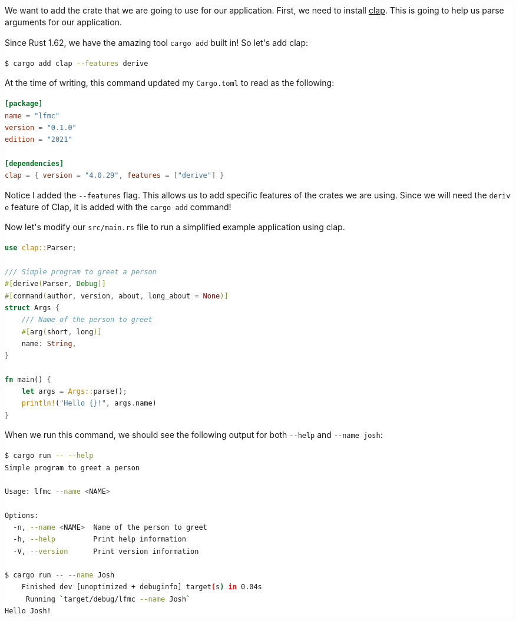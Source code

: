We want to add the crate that we are going to use for our application.
First, we need to install [clap](https://crates.io/crates/clap).
This is going to help us parse arguments for our application.

Since Rust 1.62, we have the amazing tool `cargo add` built in!
So let's add clap:

```bash
$ cargo add clap --features derive
```

At the time of writing, this command updated my `Cargo.toml` to read as the following:

```toml
[package]
name = "lfmc"
version = "0.1.0"
edition = "2021"

[dependencies]
clap = { version = "4.0.29", features = ["derive"] }
```

Notice I added the `--features` flag.
This allows us to add specific features of the crates we are using.
Since we will need the `derive` feature of Clap, it is added with the `cargo add` command!

Now let's modify our `src/main.rs` file to run a simplified example application using clap.

```rust
use clap::Parser;

/// Simple program to greet a person
#[derive(Parser, Debug)]
#[command(author, version, about, long_about = None)]
struct Args {
    /// Name of the person to greet
    #[arg(short, long)]
    name: String,
}

fn main() {
    let args = Args::parse();
    println!("Hello {}!", args.name)
}
```

When we run this command, we should see the following output for both `--help` and `--name josh`:

```bash
$ cargo run -- --help
Simple program to greet a person

Usage: lfmc --name <NAME>

Options:
  -n, --name <NAME>  Name of the person to greet
  -h, --help         Print help information
  -V, --version      Print version information
  
$ cargo run -- --name Josh
    Finished dev [unoptimized + debuginfo] target(s) in 0.04s
     Running `target/debug/lfmc --name Josh`
Hello Josh!
```
